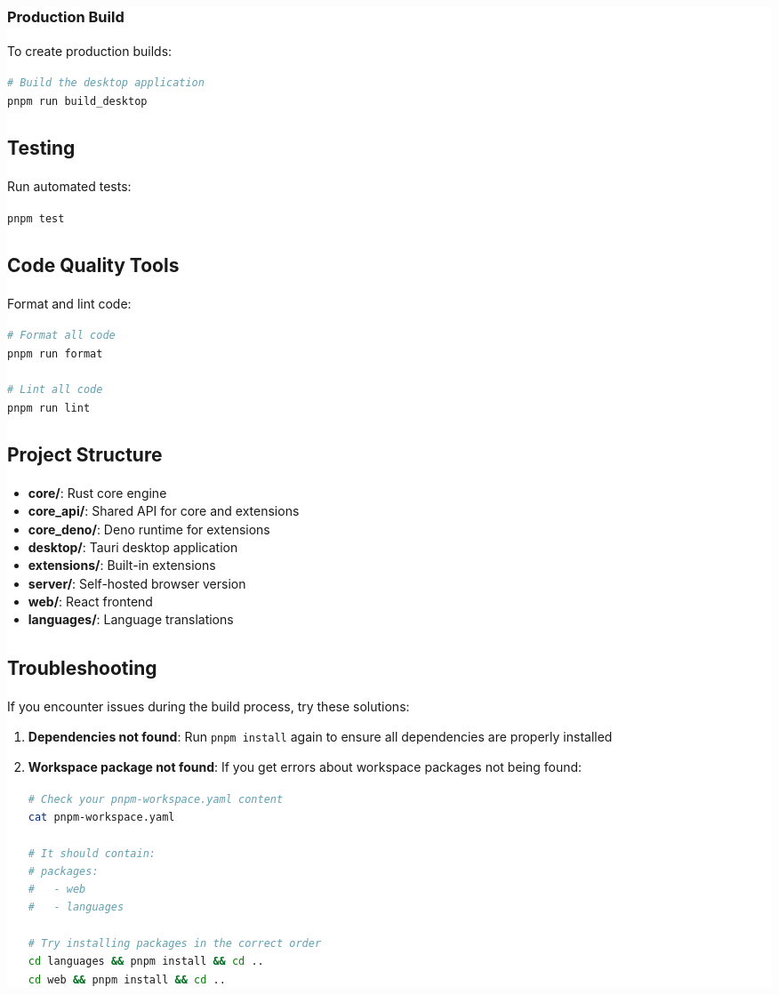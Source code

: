 ### Production Build

To create production builds:

```bash
# Build the desktop application
pnpm run build_desktop
```

## Testing

Run automated tests:

```bash
pnpm test
```

## Code Quality Tools

Format and lint code:

```bash
# Format all code
pnpm run format

# Lint all code
pnpm run lint
```

## Project Structure

- **core/**: Rust core engine
- **core_api/**: Shared API for core and extensions
- **core_deno/**: Deno runtime for extensions
- **desktop/**: Tauri desktop application
- **extensions/**: Built-in extensions
- **server/**: Self-hosted browser version
- **web/**: React frontend
- **languages/**: Language translations


## Troubleshooting

If you encounter issues during the build process, try these solutions:

1. **Dependencies not found**: Run `pnpm install` again to ensure all dependencies are properly installed

2. **Workspace package not found**: If you get errors about workspace packages not being found:
   ```bash
   # Check your pnpm-workspace.yaml content
   cat pnpm-workspace.yaml
   
   # It should contain:
   # packages:
   #   - web
   #   - languages
   
   # Try installing packages in the correct order
   cd languages && pnpm install && cd ..
   cd web && pnpm install && cd ..
   ```
